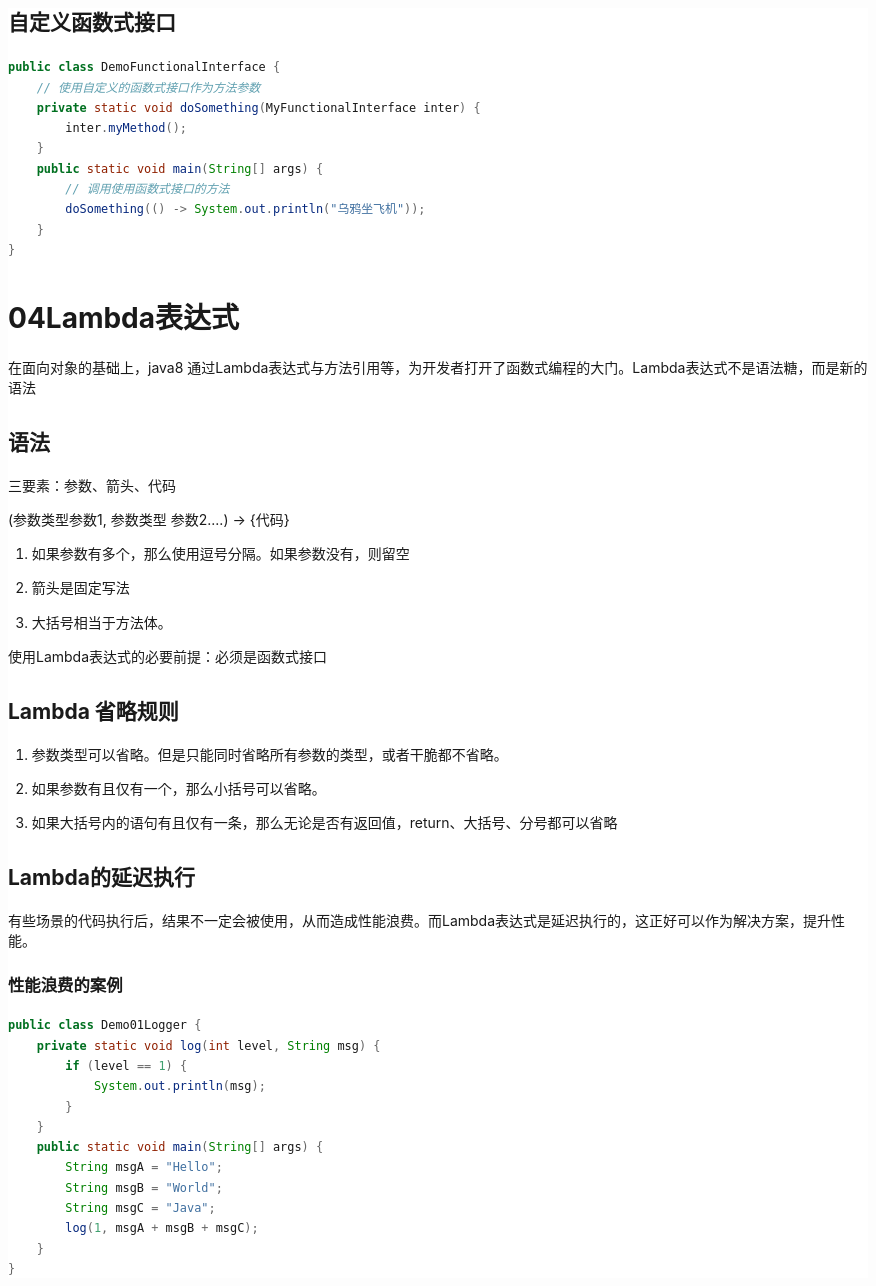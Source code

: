 ## 自定义函数式接口

```java
public class DemoFunctionalInterface {
    // 使用自定义的函数式接口作为方法参数
    private static void doSomething(MyFunctionalInterface inter) {
        inter.myMethod();
    }
    public static void main(String[] args) {
        // 调用使用函数式接口的方法
        doSomething(() -> System.out.println("乌鸦坐飞机"));
    }
}
```

# 04Lambda表达式

在面向对象的基础上，java8 通过Lambda表达式与方法引用等，为开发者打开了函数式编程的大门。Lambda表达式不是语法糖，而是新的语法  

## 语法

三要素：参数、箭头、代码

(参数类型参数1, 参数类型 参数2....) -> {代码}

1. 如果参数有多个，那么使用逗号分隔。如果参数没有，则留空

2. 箭头是固定写法

3. 大括号相当于方法体。

使用Lambda表达式的必要前提：必须是函数式接口

## Lambda 省略规则

1. 参数类型可以省略。但是只能同时省略所有参数的类型，或者干脆都不省略。

2. 如果参数有且仅有一个，那么小括号可以省略。

3. 如果大括号内的语句有且仅有一条，那么无论是否有返回值，return、大括号、分号都可以省略

## Lambda的延迟执行

有些场景的代码执行后，结果不一定会被使用，从而造成性能浪费。而Lambda表达式是延迟执行的，这正好可以作为解决方案，提升性能。

### 性能浪费的案例

```java
public class Demo01Logger {
    private static void log(int level, String msg) {
        if (level == 1) {
            System.out.println(msg);
        }
    }
    public static void main(String[] args) {
        String msgA = "Hello";
        String msgB = "World";
        String msgC = "Java";
        log(1, msgA + msgB + msgC);
    }
}
```
